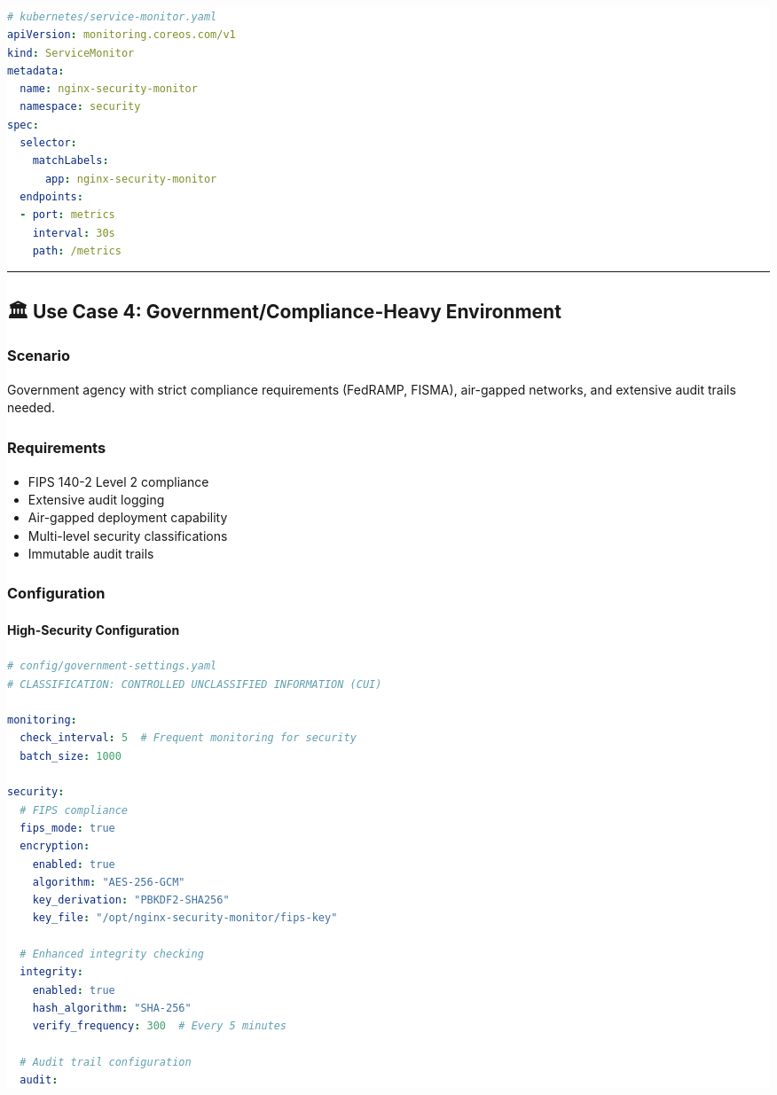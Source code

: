 ```yaml
# kubernetes/service-monitor.yaml
apiVersion: monitoring.coreos.com/v1
kind: ServiceMonitor
metadata:
  name: nginx-security-monitor
  namespace: security
spec:
  selector:
    matchLabels:
      app: nginx-security-monitor
  endpoints:
  - port: metrics
    interval: 30s
    path: /metrics
```

______________________________________________________________________

## 🏛️ **Use Case 4: Government/Compliance-Heavy Environment**

### **Scenario**

Government agency with strict compliance requirements (FedRAMP, FISMA), air-gapped networks, and extensive audit trails needed.

### **Requirements**

- FIPS 140-2 Level 2 compliance
- Extensive audit logging
- Air-gapped deployment capability
- Multi-level security classifications
- Immutable audit trails

### **Configuration**

#### **High-Security Configuration**

```yaml
# config/government-settings.yaml
# CLASSIFICATION: CONTROLLED UNCLASSIFIED INFORMATION (CUI)

monitoring:
  check_interval: 5  # Frequent monitoring for security
  batch_size: 1000
  
security:
  # FIPS compliance
  fips_mode: true
  encryption:
    enabled: true
    algorithm: "AES-256-GCM"
    key_derivation: "PBKDF2-SHA256"
    key_file: "/opt/nginx-security-monitor/fips-key"
  
  # Enhanced integrity checking
  integrity:
    enabled: true
    hash_algorithm: "SHA-256"
    verify_frequency: 300  # Every 5 minutes
  
  # Audit trail configuration
  audit:
```